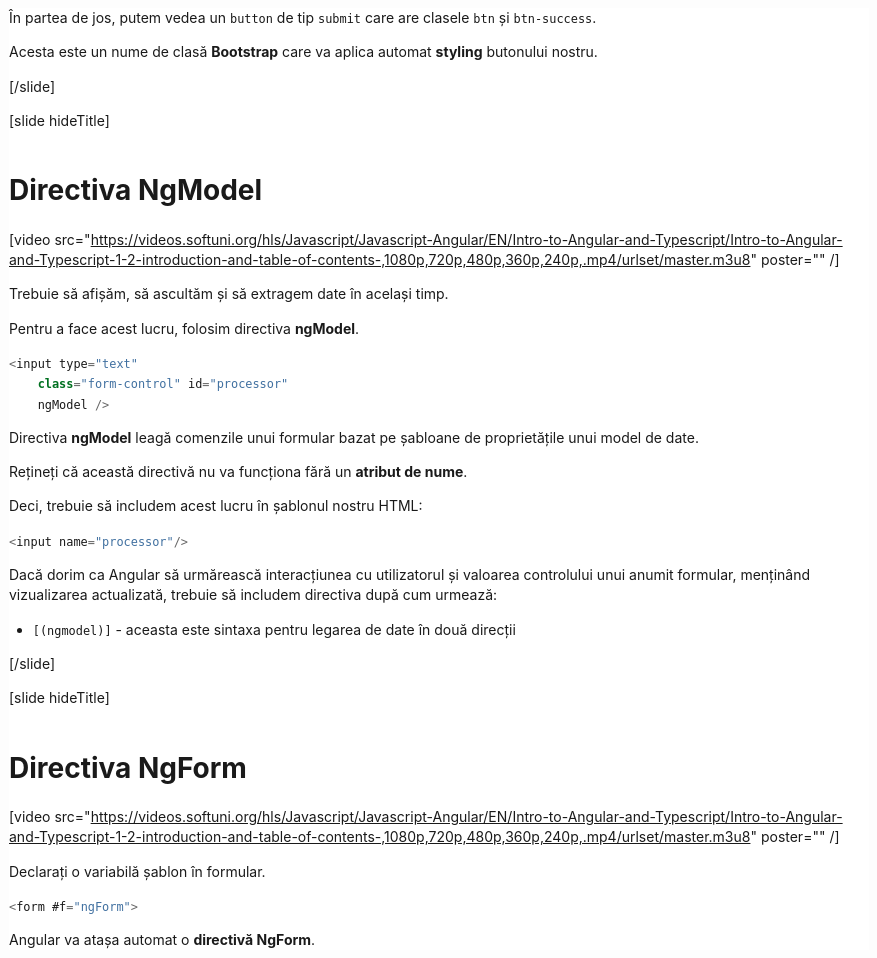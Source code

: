 În partea de jos, putem vedea un `button` de tip `submit`  care are clasele `btn` și  `btn-success`.

Acesta este un nume de clasă  **Bootstrap** care va aplica automat **styling** butonului nostru.

[/slide]

[slide hideTitle]

# Directiva NgModel

[video src="https://videos.softuni.org/hls/Javascript/Javascript-Angular/EN/Intro-to-Angular-and-Typescript/Intro-to-Angular-and-Typescript-1-2-introduction-and-table-of-contents-,1080p,720p,480p,360p,240p,.mp4/urlset/master.m3u8" poster="" /]

Trebuie să afișăm, să ascultăm și să extragem date în același timp.

Pentru a face acest lucru, folosim directiva **ngModel**.

```js
<input type="text"
    class="form-control" id="processor"
    ngModel />
```

Directiva **ngModel** leagă comenzile unui formular bazat pe șabloane de proprietățile unui model de date.

Rețineți că această directivă nu va funcționa fără un **atribut de nume**.

Deci, trebuie să includem acest lucru în șablonul nostru HTML:

```js
<input name="processor"/>
```

Dacă dorim ca Angular să urmărească interacțiunea cu utilizatorul și valoarea controlului unui anumit formular, menținând vizualizarea actualizată, trebuie să includem directiva după cum urmează:

- `[(ngmodel)]` - aceasta este sintaxa pentru legarea de date în două direcții

[/slide]

[slide hideTitle]

# Directiva NgForm

[video src="https://videos.softuni.org/hls/Javascript/Javascript-Angular/EN/Intro-to-Angular-and-Typescript/Intro-to-Angular-and-Typescript-1-2-introduction-and-table-of-contents-,1080p,720p,480p,360p,240p,.mp4/urlset/master.m3u8" poster="" /]

Declarați o variabilă șablon în formular.

```js
<form #f="ngForm">
```

Angular va atașa automat o **directivă NgForm**.
